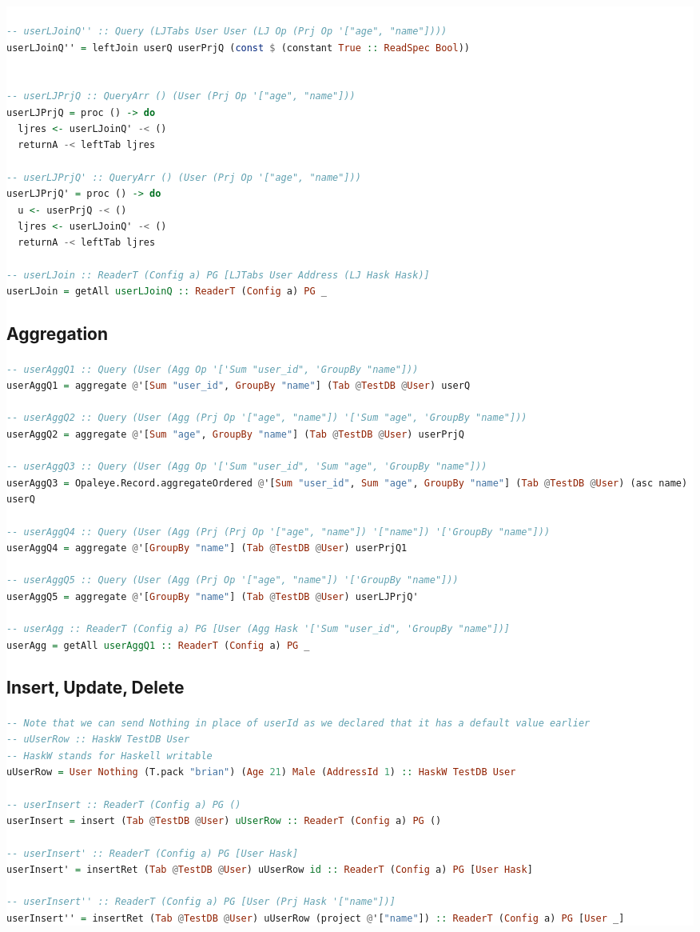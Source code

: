 ```haskell

-- userLJoinQ'' :: Query (LJTabs User User (LJ Op (Prj Op '["age", "name"])))
userLJoinQ'' = leftJoin userQ userPrjQ (const $ (constant True :: ReadSpec Bool))


-- userLJPrjQ :: QueryArr () (User (Prj Op '["age", "name"]))
userLJPrjQ = proc () -> do
  ljres <- userLJoinQ' -< ()
  returnA -< leftTab ljres

-- userLJPrjQ' :: QueryArr () (User (Prj Op '["age", "name"]))
userLJPrjQ' = proc () -> do
  u <- userPrjQ -< ()
  ljres <- userLJoinQ' -< ()
  returnA -< leftTab ljres  

-- userLJoin :: ReaderT (Config a) PG [LJTabs User Address (LJ Hask Hask)]
userLJoin = getAll userLJoinQ :: ReaderT (Config a) PG _

```

Aggregation
-----------

```haskell
-- userAggQ1 :: Query (User (Agg Op '['Sum "user_id", 'GroupBy "name"]))
userAggQ1 = aggregate @'[Sum "user_id", GroupBy "name"] (Tab @TestDB @User) userQ

-- userAggQ2 :: Query (User (Agg (Prj Op '["age", "name"]) '['Sum "age", 'GroupBy "name"]))
userAggQ2 = aggregate @'[Sum "age", GroupBy "name"] (Tab @TestDB @User) userPrjQ

-- userAggQ3 :: Query (User (Agg Op '['Sum "user_id", 'Sum "age", 'GroupBy "name"]))
userAggQ3 = Opaleye.Record.aggregateOrdered @'[Sum "user_id", Sum "age", GroupBy "name"] (Tab @TestDB @User) (asc name) userQ

-- userAggQ4 :: Query (User (Agg (Prj (Prj Op '["age", "name"]) '["name"]) '['GroupBy "name"]))
userAggQ4 = aggregate @'[GroupBy "name"] (Tab @TestDB @User) userPrjQ1

-- userAggQ5 :: Query (User (Agg (Prj Op '["age", "name"]) '['GroupBy "name"]))
userAggQ5 = aggregate @'[GroupBy "name"] (Tab @TestDB @User) userLJPrjQ'

-- userAgg :: ReaderT (Config a) PG [User (Agg Hask '['Sum "user_id", 'GroupBy "name"])]
userAgg = getAll userAggQ1 :: ReaderT (Config a) PG _

```

Insert, Update, Delete
--------------------------

```haskell
-- Note that we can send Nothing in place of userId as we declared that it has a default value earlier
-- uUserRow :: HaskW TestDB User
-- HaskW stands for Haskell writable
uUserRow = User Nothing (T.pack "brian") (Age 21) Male (AddressId 1) :: HaskW TestDB User

-- userInsert :: ReaderT (Config a) PG ()
userInsert = insert (Tab @TestDB @User) uUserRow :: ReaderT (Config a) PG ()

-- userInsert' :: ReaderT (Config a) PG [User Hask]
userInsert' = insertRet (Tab @TestDB @User) uUserRow id :: ReaderT (Config a) PG [User Hask]

-- userInsert'' :: ReaderT (Config a) PG [User (Prj Hask '["name"])]
userInsert'' = insertRet (Tab @TestDB @User) uUserRow (project @'["name"]) :: ReaderT (Config a) PG [User _]
```